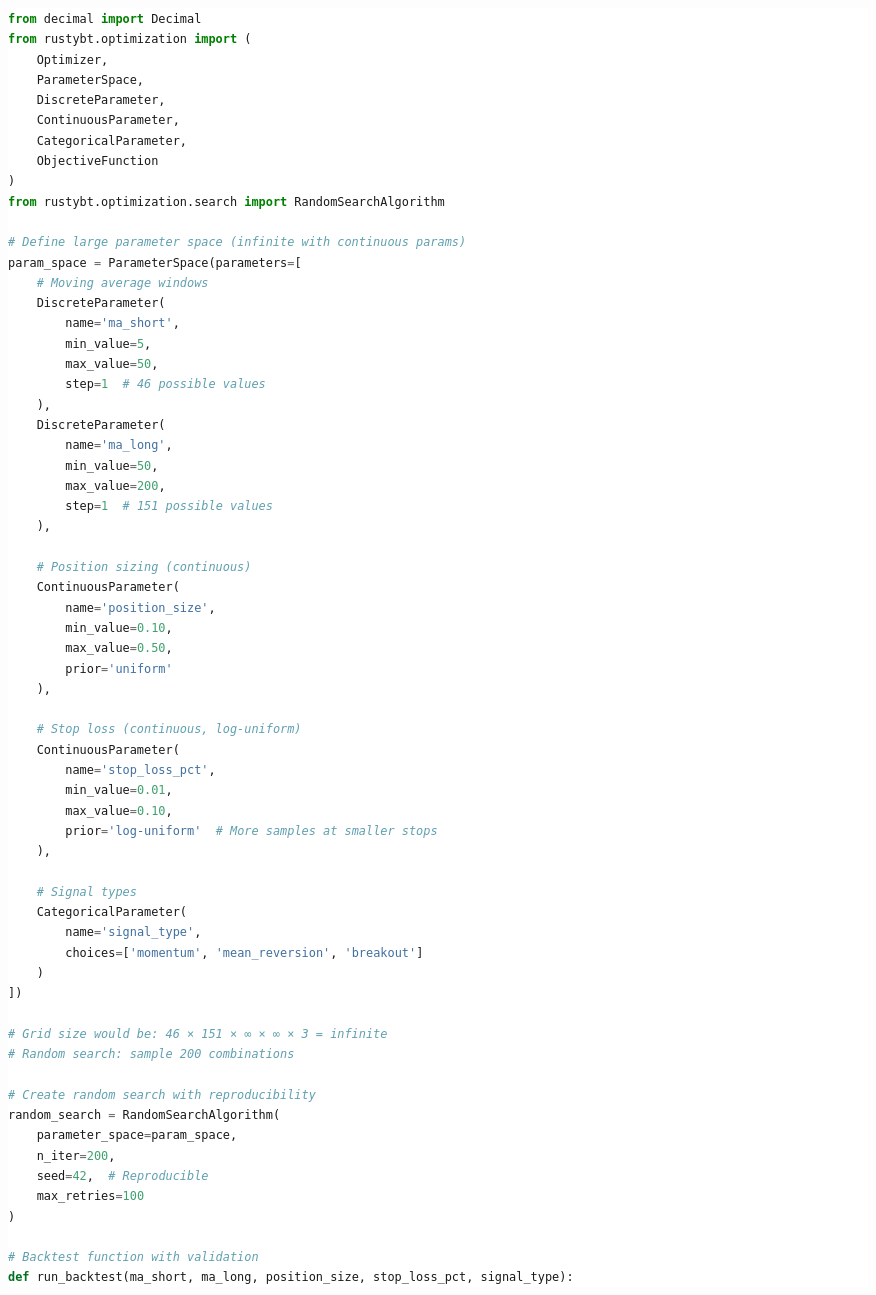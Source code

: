 ```python
from decimal import Decimal
from rustybt.optimization import (
    Optimizer,
    ParameterSpace,
    DiscreteParameter,
    ContinuousParameter,
    CategoricalParameter,
    ObjectiveFunction
)
from rustybt.optimization.search import RandomSearchAlgorithm

# Define large parameter space (infinite with continuous params)
param_space = ParameterSpace(parameters=[
    # Moving average windows
    DiscreteParameter(
        name='ma_short',
        min_value=5,
        max_value=50,
        step=1  # 46 possible values
    ),
    DiscreteParameter(
        name='ma_long',
        min_value=50,
        max_value=200,
        step=1  # 151 possible values
    ),

    # Position sizing (continuous)
    ContinuousParameter(
        name='position_size',
        min_value=0.10,
        max_value=0.50,
        prior='uniform'
    ),

    # Stop loss (continuous, log-uniform)
    ContinuousParameter(
        name='stop_loss_pct',
        min_value=0.01,
        max_value=0.10,
        prior='log-uniform'  # More samples at smaller stops
    ),

    # Signal types
    CategoricalParameter(
        name='signal_type',
        choices=['momentum', 'mean_reversion', 'breakout']
    )
])

# Grid size would be: 46 × 151 × ∞ × ∞ × 3 = infinite
# Random search: sample 200 combinations

# Create random search with reproducibility
random_search = RandomSearchAlgorithm(
    parameter_space=param_space,
    n_iter=200,
    seed=42,  # Reproducible
    max_retries=100
)

# Backtest function with validation
def run_backtest(ma_short, ma_long, position_size, stop_loss_pct, signal_type):
```